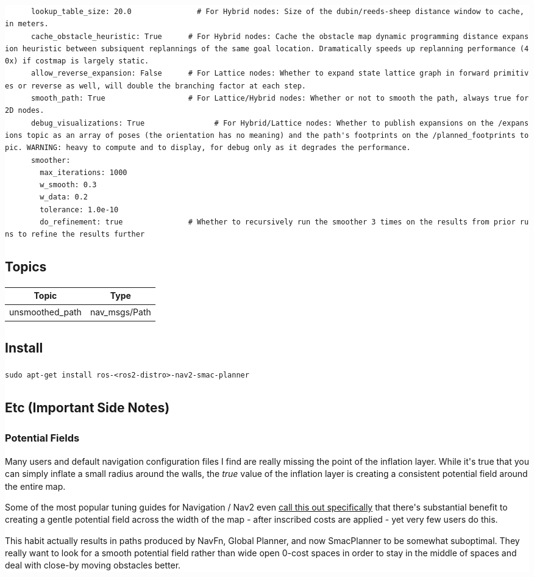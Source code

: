 ```
      lookup_table_size: 20.0               # For Hybrid nodes: Size of the dubin/reeds-sheep distance window to cache, in meters.
      cache_obstacle_heuristic: True      # For Hybrid nodes: Cache the obstacle map dynamic programming distance expansion heuristic between subsiquent replannings of the same goal location. Dramatically speeds up replanning performance (40x) if costmap is largely static.  
      allow_reverse_expansion: False      # For Lattice nodes: Whether to expand state lattice graph in forward primitives or reverse as well, will double the branching factor at each step.   
      smooth_path: True                   # For Lattice/Hybrid nodes: Whether or not to smooth the path, always true for 2D nodes.
      debug_visualizations: True                # For Hybrid/Lattice nodes: Whether to publish expansions on the /expansions topic as an array of poses (the orientation has no meaning) and the path's footprints on the /planned_footprints topic. WARNING: heavy to compute and to display, for debug only as it degrades the performance. 
      smoother:
        max_iterations: 1000
        w_smooth: 0.3
        w_data: 0.2
        tolerance: 1.0e-10
        do_refinement: true               # Whether to recursively run the smoother 3 times on the results from prior runs to refine the results further
```

## Topics

| Topic           | Type              |
|-----------------|-------------------|
| unsmoothed_path | nav_msgs/Path     |


## Install

```
sudo apt-get install ros-<ros2-distro>-nav2-smac-planner
```

## Etc (Important Side Notes)

### Potential Fields

Many users and default navigation configuration files I find are really missing the point of the inflation layer. While it's true that you can simply inflate a small radius around the walls, the _true_ value of the inflation layer is creating a consistent potential field around the entire map. 

Some of the most popular tuning guides for Navigation / Nav2 even [call this out specifically](https://arxiv.org/pdf/1706.09068.pdf) that there's substantial benefit to creating a gentle potential field across the width of the map - after inscribed costs are applied - yet very few users do this. 

This habit actually results in paths produced by NavFn, Global Planner, and now SmacPlanner to be somewhat suboptimal. They really want to look for a smooth potential field rather than wide open 0-cost spaces in order to stay in the middle of spaces and deal with close-by moving obstacles better.
